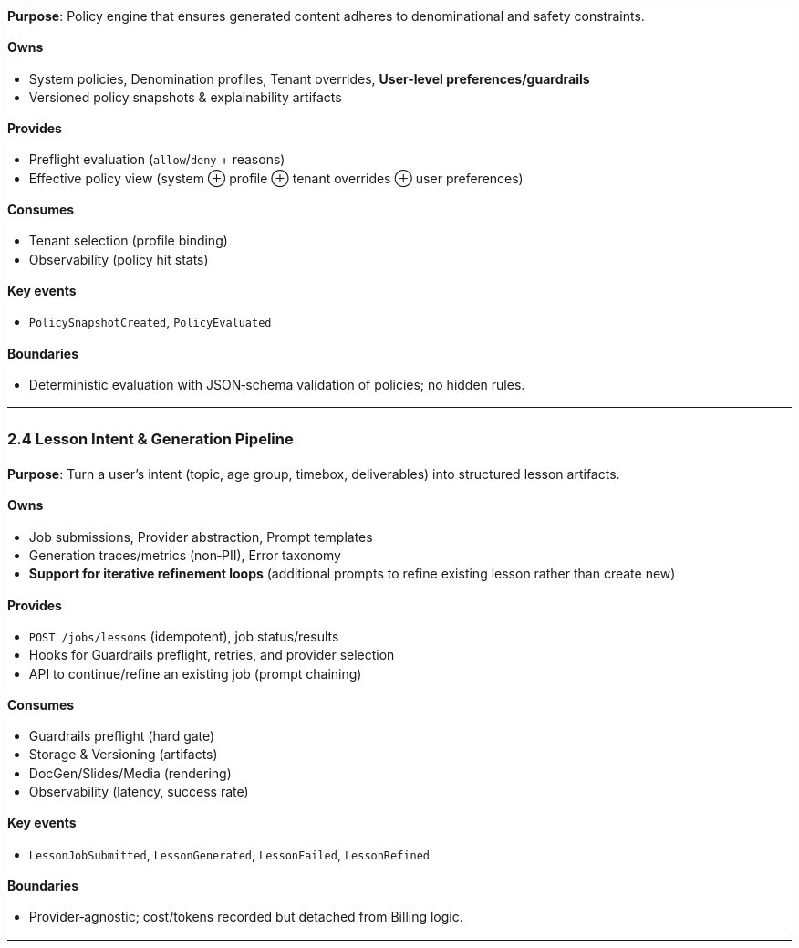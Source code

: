 **Purpose**: Policy engine that ensures generated content adheres to denominational and safety constraints.

**Owns**

- System policies, Denomination profiles, Tenant overrides, **User-level preferences/guardrails**
- Versioned policy snapshots & explainability artifacts

**Provides**

- Preflight evaluation (`allow`/`deny` + reasons)
- Effective policy view (system ⊕ profile ⊕ tenant overrides ⊕ user preferences)

**Consumes**

- Tenant selection (profile binding)
- Observability (policy hit stats)

**Key events**

- `PolicySnapshotCreated`, `PolicyEvaluated`

**Boundaries**

- Deterministic evaluation with JSON‑schema validation of policies; no hidden rules.

---

### 2.4 Lesson Intent & Generation Pipeline

**Purpose**: Turn a user’s intent (topic, age group, timebox, deliverables) into structured lesson artifacts.

**Owns**

- Job submissions, Provider abstraction, Prompt templates
- Generation traces/metrics (non‑PII), Error taxonomy
- **Support for iterative refinement loops** (additional prompts to refine existing lesson rather than create new)

**Provides**

- `POST /jobs/lessons` (idempotent), job status/results
- Hooks for Guardrails preflight, retries, and provider selection
- API to continue/refine an existing job (prompt chaining)

**Consumes**

- Guardrails preflight (hard gate)
- Storage & Versioning (artifacts)
- DocGen/Slides/Media (rendering)
- Observability (latency, success rate)

**Key events**

- `LessonJobSubmitted`, `LessonGenerated`, `LessonFailed`, `LessonRefined`

**Boundaries**

- Provider‑agnostic; cost/tokens recorded but detached from Billing logic.

---